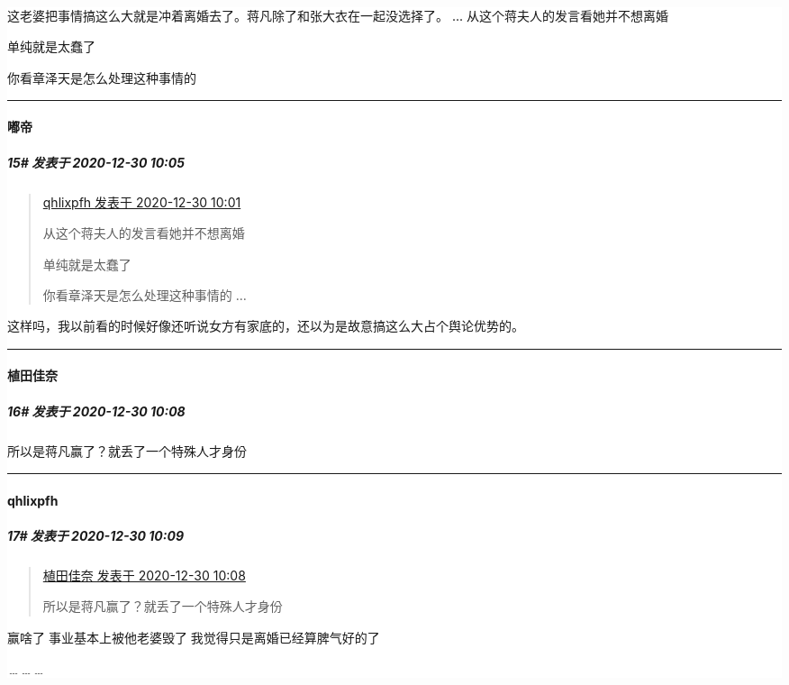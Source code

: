 这老婆把事情搞这么大就是冲着离婚去了。蒋凡除了和张大衣在一起没选择了。 ...</blockquote>
从这个蒋夫人的发言看她并不想离婚

单纯就是太蠢了

你看章泽天是怎么处理这种事情的







*****

####  嘟帝  
##### 15#       发表于 2020-12-30 10:05



<blockquote><a href="httphttps://bbs.saraba1st.com/2b/forum.php?mod=redirect&amp;goto=findpost&amp;pid=49885697&amp;ptid=1980278" target="_blank">qhlixpfh 发表于 2020-12-30 10:01</a>

从这个蒋夫人的发言看她并不想离婚

单纯就是太蠢了

你看章泽天是怎么处理这种事情的 ...</blockquote>
这样吗，我以前看的时候好像还听说女方有家底的，还以为是故意搞这么大占个舆论优势的。







*****

####  植田佳奈  
##### 16#       发表于 2020-12-30 10:08




所以是蒋凡赢了？就丢了一个特殊人才身份







*****

####  qhlixpfh  
##### 17#       发表于 2020-12-30 10:09



<blockquote><a href="httphttps://bbs.saraba1st.com/2b/forum.php?mod=redirect&amp;goto=findpost&amp;pid=49885756&amp;ptid=1980278" target="_blank">植田佳奈 发表于 2020-12-30 10:08</a>

所以是蒋凡赢了？就丢了一个特殊人才身份</blockquote>
赢啥了 事业基本上被他老婆毁了 我觉得只是离婚已经算脾气好的了



﹍﹍﹍

